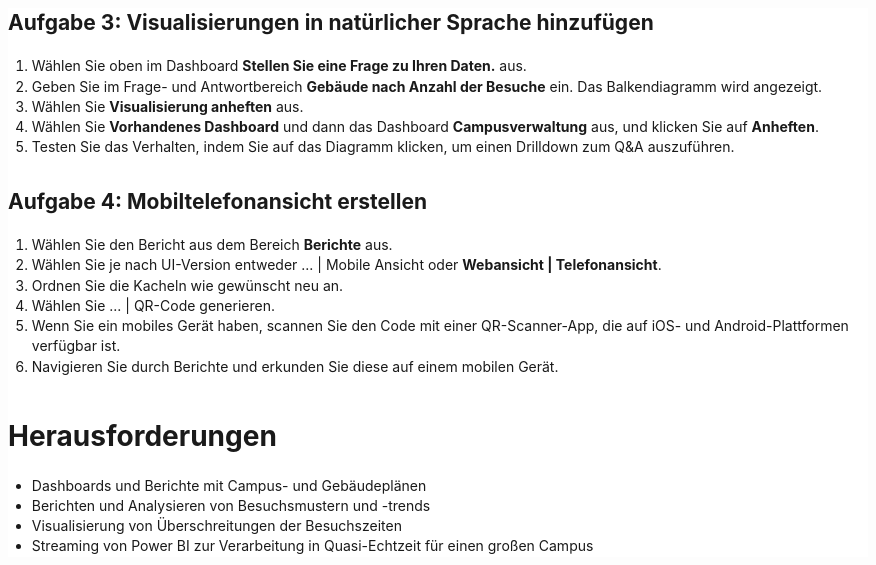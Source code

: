 ## Aufgabe 3: Visualisierungen in natürlicher Sprache hinzufügen

1. Wählen Sie oben im Dashboard **Stellen Sie eine Frage zu Ihren Daten.** aus.
2. Geben Sie im Frage- und Antwortbereich **Gebäude nach Anzahl der Besuche** ein. Das Balkendiagramm wird angezeigt.
3. Wählen Sie **Visualisierung anheften** aus.
4. Wählen Sie **Vorhandenes Dashboard** und dann das Dashboard **Campusverwaltung** aus, und klicken Sie auf **Anheften**.
5. Testen Sie das Verhalten, indem Sie auf das Diagramm klicken, um einen Drilldown zum Q&A auszuführen.

## Aufgabe 4: Mobiltelefonansicht erstellen

1. Wählen Sie den Bericht aus dem Bereich **Berichte** aus.
2. Wählen Sie je nach UI-Version entweder ... | Mobile Ansicht oder **Webansicht | Telefonansicht**.
3. Ordnen Sie die Kacheln wie gewünscht neu an.
4. Wählen Sie ... | QR-Code generieren.
5. Wenn Sie ein mobiles Gerät haben, scannen Sie den Code mit einer QR-Scanner-App, die auf iOS- und Android-Plattformen verfügbar ist.
6. Navigieren Sie durch Berichte und erkunden Sie diese auf einem mobilen Gerät.

# Herausforderungen

* Dashboards und Berichte mit Campus- und Gebäudeplänen
* Berichten und Analysieren von Besuchsmustern und -trends
* Visualisierung von Überschreitungen der Besuchszeiten
* Streaming von Power BI zur Verarbeitung in Quasi-Echtzeit für einen großen Campus 